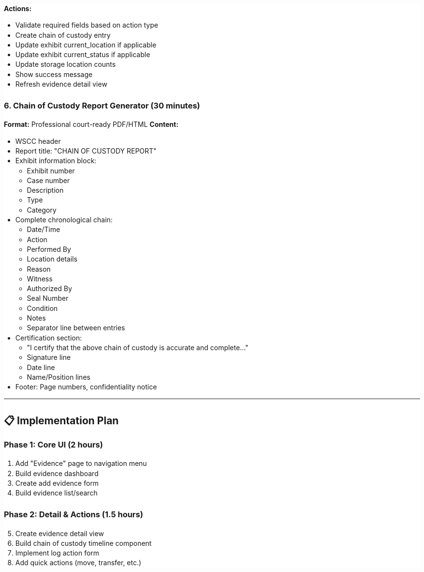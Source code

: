 **Actions:**
- Validate required fields based on action type
- Create chain of custody entry
- Update exhibit current_location if applicable
- Update exhibit current_status if applicable
- Update storage location counts
- Show success message
- Refresh evidence detail view

### 6. Chain of Custody Report Generator (30 minutes)
**Format:** Professional court-ready PDF/HTML
**Content:**
- WSCC header
- Report title: "CHAIN OF CUSTODY REPORT"
- Exhibit information block:
  - Exhibit number
  - Case number
  - Description
  - Type
  - Category
- Complete chronological chain:
  - Date/Time
  - Action
  - Performed By
  - Location details
  - Reason
  - Witness
  - Authorized By
  - Seal Number
  - Condition
  - Notes
  - Separator line between entries
- Certification section:
  - "I certify that the above chain of custody is accurate and complete..."
  - Signature line
  - Date line
  - Name/Position lines
- Footer: Page numbers, confidentiality notice

---

## 📋 Implementation Plan

### Phase 1: Core UI (2 hours)
1. Add "Evidence" page to navigation menu
2. Build evidence dashboard
3. Create add evidence form
4. Build evidence list/search

### Phase 2: Detail & Actions (1.5 hours)
5. Create evidence detail view
6. Build chain of custody timeline component
7. Implement log action form
8. Add quick actions (move, transfer, etc.)
